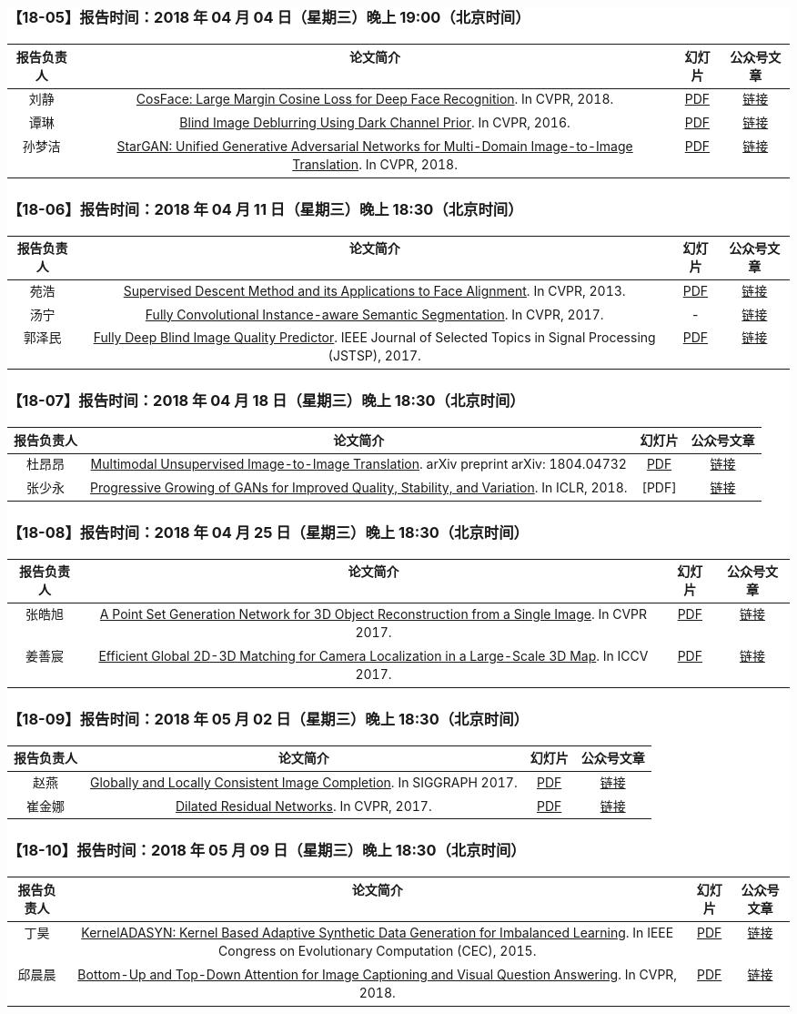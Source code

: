 ### 【18-05】报告时间：2018 年 04 月 04 日（星期三）晚上 19:00（北京时间）

| 报告负责人 | 论文简介 | 幻灯片 | 公众号文章 |
| :------: | :-----: | :---: | :------: |
| 刘静 | [CosFace: Large Margin Cosine Loss for Deep Face Recognition](https://arxiv.org/abs/1801.09414). In CVPR, 2018. | [PDF](materials/20180404/CosFace-20180404-LiuJing.pdf) | [链接](https://mp.weixin.qq.com/s/YZ8DeF6SBh3RnlJ7NBHqYw) |
| 谭琳 | [Blind Image Deblurring Using Dark Channel Prior](https://ieeexplore.ieee.org/document/7780549/). In CVPR, 2016. | [PDF](materials/20180404/BlindImageDeblurring-20180404-TanLin.pdf) | [链接](https://mp.weixin.qq.com/s/RI6HvaNxbYTZ9micqR6omg) |
| 孙梦洁 | [StarGAN: Unified Generative Adversarial Networks for Multi-Domain Image-to-Image Translation](https://arxiv.org/abs/1711.09020). In CVPR, 2018. | [PDF](materials/20180404/StarGAN-20180404-SunMengjie.pdf) | [链接](https://mp.weixin.qq.com/s/w0ZYtqLUcCO8mmoyDLaTbw) |

### 【18-06】报告时间：2018 年 04 月 11 日（星期三）晚上 18:30（北京时间）

| 报告负责人 | 论文简介 | 幻灯片 | 公众号文章 |
| :------: | :-----: | :---: | :------: |
| 苑浩 | [Supervised Descent Method and its Applications to Face Alignment](https://ieeexplore.ieee.org/document/6618919/). In CVPR, 2013. | [PDF](materials/20180411/FaceAlignment-20180411-YuanHao.pdf) | [链接](https://mp.weixin.qq.com/s/fwgZBYS8HnqwctvgVqjcOg) |
| 汤宁 | [Fully Convolutional Instance-aware Semantic Segmentation](https://arxiv.org/abs/1611.07709). In CVPR, 2017. | - | [链接](https://mp.weixin.qq.com/s/0x93LCmaAJM1nWTuQYqxrQ) |
| 郭泽民 | [Fully Deep Blind Image Quality Predictor](https://ieeexplore.ieee.org/abstract/document/7782419/). IEEE Journal of Selected Topics in Signal Processing (JSTSP), 2017. | [PDF](materials/20180411/IQP-20180411-GuoZemin.pdf) | [链接](https://mp.weixin.qq.com/s/3aC5qBrGORQ_HBQWHZXZPQ) |

### 【18-07】报告时间：2018 年 04 月 18 日（星期三）晚上 18:30（北京时间）

| 报告负责人 | 论文简介 | 幻灯片 | 公众号文章 |
| :------: | :-----: | :---: | :------: |
| 杜昂昂 | [Multimodal Unsupervised Image-to-Image Translation](https://arxiv.org/abs/1804.04732). arXiv preprint arXiv: 1804.04732 | [PDF](materials/20180418/MUNIT-20180418-DuAng.pdf) | [链接](https://mp.weixin.qq.com/s/EjLajYYbqonSvo0Y0wj-bw) |
| 张少永 | [Progressive Growing of GANs for Improved Quality, Stability, and Variation](https://arxiv.org/abs/1710.10196). In ICLR, 2018. | [PDF] | [链接](https://mp.weixin.qq.com/s/Eu5gZ_i4EMqBJBWTExZHUQ) |

### 【18-08】报告时间：2018 年 04 月 25 日（星期三）晚上 18:30（北京时间）

| 报告负责人 | 论文简介 | 幻灯片 | 公众号文章 |
| :------: | :-----: | :---: | :------: |
| 张皓旭 | [A Point Set Generation Network for 3D Object Reconstruction from a Single Image](https://arxiv.org/abs/1612.00603). In CVPR 2017. | [PDF](materials/20180425/PointSetGenerationNet-3D-20180425-ZhangHaoxu.pdf) | [链接](https://mp.weixin.qq.com/s/cWkZwPF6rIJgCah15o6Aeg) |
| 姜善宸 | [Efficient Global 2D-3D Matching for Camera Localization in a Large-Scale 3D Map](https://ieeexplore.ieee.org/document/8237522/). In ICCV 2017. | [PDF](materials/20180425/2D-3D-Matching-20180425-JiangShanchen.pdf) | [链接](https://mp.weixin.qq.com/s/mBOhdtqt7-mL6JWUZWjnFw) |

### 【18-09】报告时间：2018 年 05 月 02 日（星期三）晚上 18:30（北京时间）

| 报告负责人 | 论文简介 | 幻灯片 | 公众号文章 |
| :------: | :-----: | :---: | :------: |
| 赵燕 | [Globally and Locally Consistent Image Completion](http://hi.cs.waseda.ac.jp/~iizuka/projects/completion/en/). In SIGGRAPH 2017. | [PDF](materials/20180502/ImageCompletion-20180502-ZhaoYan.pdf) | [链接](https://mp.weixin.qq.com/s/_yi9aTANViFrVAz1RbPsnA) |
| 崔金娜 | [Dilated Residual Networks](https://arxiv.org/abs/1705.09914). In CVPR, 2017. | [PDF](materials/20180502/DRN-20180502-CuiJinna.pdf) | [链接](https://mp.weixin.qq.com/s/zzkLbKS0rs_4Dhf88bitbw) |

### 【18-10】报告时间：2018 年 05 月 09 日（星期三）晚上 18:30（北京时间）

| 报告负责人 | 论文简介 | 幻灯片 | 公众号文章 |
| :------: | :-----: | :---: | :------: |
| 丁昊 | [KernelADASYN: Kernel Based Adaptive Synthetic Data Generation for Imbalanced Learning](https://ieeexplore.ieee.org/document/7256954/). In IEEE Congress on Evolutionary Computation (CEC), 2015. | [PDF](materials/20180509/KernelADASYN20180509-DingHao.pdf) | [链接](https://mp.weixin.qq.com/s/BTpqv3Ws552jmRz33wP-OA) |
| 邱晨晨 | [Bottom-Up and Top-Down Attention for Image Captioning and Visual Question Answering](https://arxiv.org/abs/1707.07998). In CVPR, 2018. | [PDF](materials/20180509/Attention-VQA-20180509-QiuChenchen.pdf) | [链接](https://mp.weixin.qq.com/s/k_yFbthS2q_Puj8pAPwOxQ) |
